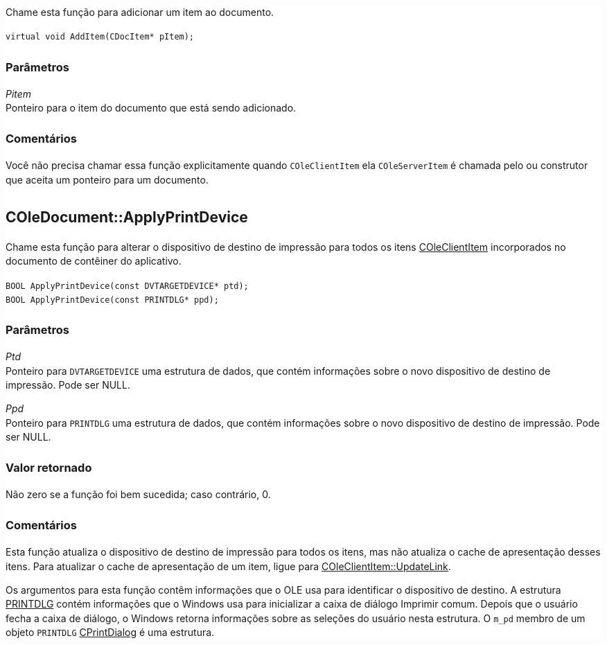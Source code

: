 Chame esta função para adicionar um item ao documento.

```
virtual void AddItem(CDocItem* pItem);
```

### <a name="parameters"></a>Parâmetros

*Pitem*<br/>
Ponteiro para o item do documento que está sendo adicionado.

### <a name="remarks"></a>Comentários

Você não precisa chamar essa função explicitamente quando `COleClientItem` ela `COleServerItem` é chamada pelo ou construtor que aceita um ponteiro para um documento.

## <a name="coledocumentapplyprintdevice"></a><a name="applyprintdevice"></a>COleDocument::ApplyPrintDevice

Chame esta função para alterar o dispositivo de destino de impressão para todos os itens [COleClientItem](../../mfc/reference/coleclientitem-class.md) incorporados no documento de contêiner do aplicativo.

```
BOOL ApplyPrintDevice(const DVTARGETDEVICE* ptd);
BOOL ApplyPrintDevice(const PRINTDLG* ppd);
```

### <a name="parameters"></a>Parâmetros

*Ptd*<br/>
Ponteiro para `DVTARGETDEVICE` uma estrutura de dados, que contém informações sobre o novo dispositivo de destino de impressão. Pode ser NULL.

*Ppd*<br/>
Ponteiro para `PRINTDLG` uma estrutura de dados, que contém informações sobre o novo dispositivo de destino de impressão. Pode ser NULL.

### <a name="return-value"></a>Valor retornado

Não zero se a função foi bem sucedida; caso contrário, 0.

### <a name="remarks"></a>Comentários

Esta função atualiza o dispositivo de destino de impressão para todos os itens, mas não atualiza o cache de apresentação desses itens. Para atualizar o cache de apresentação de um item, ligue para [COleClientItem::UpdateLink](../../mfc/reference/coleclientitem-class.md#updatelink).

Os argumentos para esta função contêm informações que o OLE usa para identificar o dispositivo de destino. A estrutura [PRINTDLG](/windows/win32/api/commdlg/ns-commdlg-printdlga) contém informações que o Windows usa para inicializar a caixa de diálogo Imprimir comum. Depois que o usuário fecha a caixa de diálogo, o Windows retorna informações sobre as seleções do usuário nesta estrutura. O `m_pd` membro de um objeto `PRINTDLG` [CPrintDialog](../../mfc/reference/cprintdialog-class.md) é uma estrutura.
